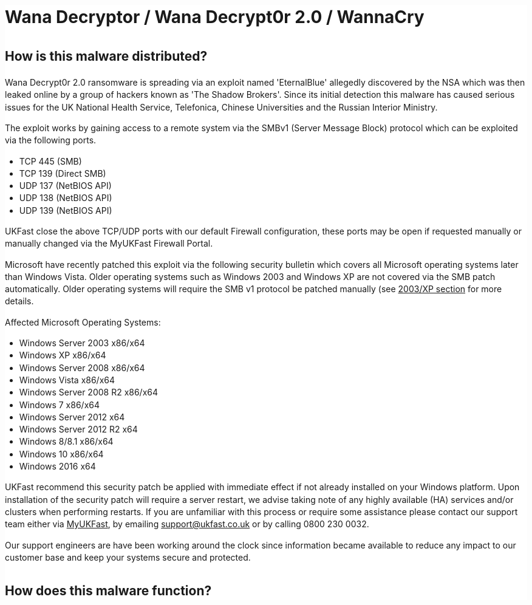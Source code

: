 # Wana Decryptor / Wana Decrypt0r 2.0 / WannaCry

## How is this malware distributed?

Wana Decrypt0r 2.0 ransomware is spreading via an exploit named 'EternalBlue' allegedly discovered by the NSA which was then leaked online by a group of hackers known as 'The Shadow Brokers'. Since its initial detection this malware has caused serious issues for the UK National Health Service, Telefonica, Chinese Universities and the Russian Interior Ministry.

The exploit works by gaining access to a remote system via the SMBv1 (Server Message Block) protocol which
can be exploited via the following ports.

* TCP 445 (SMB)
* TCP 139 (Direct SMB)
* UDP 137 (NetBIOS API)
* UDP 138 (NetBIOS API)
* UDP 139 (NetBIOS API)

UKFast close the above TCP/UDP ports with our default Firewall configuration, these ports may be open if requested manually or manually changed via the MyUKFast Firewall Portal.

Microsoft have recently patched this exploit via the following security bulletin which covers all Microsoft operating systems later than Windows Vista. Older operating systems such as Windows 2003 and Windows XP are not covered via the SMB patch automatically. Older operating systems will require the SMB v1 protocol be patched manually (see [2003/XP section](https://technet.microsoft.com/en-us/library/security/ms17-010.aspx) for more details.

Affected Microsoft Operating Systems:
* Windows Server 2003 x86/x64
* Windows XP x86/x64
* Windows Server 2008 x86/x64
* Windows Vista x86/x64
* Windows Server 2008 R2 x86/x64
* Windows 7 x86/x64
* Windows Server 2012 x64
* Windows Server 2012 R2 x64
* Windows 8/8.1 x86/x64
* Windows 10 x86/x64
* Windows 2016 x64

UKFast recommend this security patch be applied with immediate effect if not already installed on your Windows platform. Upon installation of the security patch will require a server restart, we advise taking note of any highly available (HA) services and/or clusters when performing restarts. If you are unfamiliar with this process or require some assistance please contact our support team either via [MyUKFast](https://portal.ans.co.uk/pss/add.php), by emailing [support@ukfast.co.uk](mailto:support@ukfast.co.uk) or by calling 0800 230 0032.

Our support engineers are have been working around the clock since information became available to reduce any impact to our customer base and keep your systems secure and protected.

## How does this malware function?

